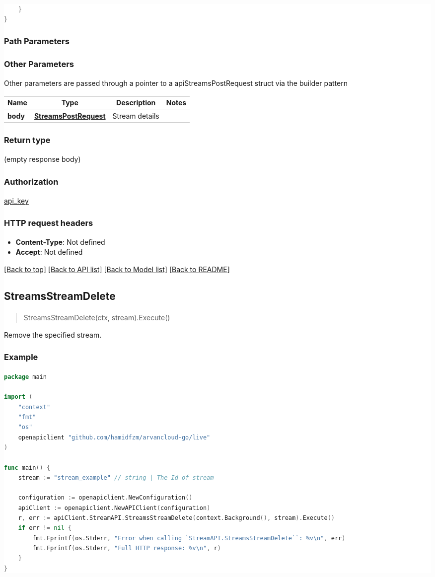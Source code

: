 ```go
    }
}
```

### Path Parameters



### Other Parameters

Other parameters are passed through a pointer to a apiStreamsPostRequest struct via the builder pattern


Name | Type | Description  | Notes
------------- | ------------- | ------------- | -------------
 **body** | [**StreamsPostRequest**](StreamsPostRequest.md) | Stream details | 

### Return type

 (empty response body)

### Authorization

[api_key](../README.md#api_key)

### HTTP request headers

- **Content-Type**: Not defined
- **Accept**: Not defined

[[Back to top]](#) [[Back to API list]](../README.md#documentation-for-api-endpoints)
[[Back to Model list]](../README.md#documentation-for-models)
[[Back to README]](../README.md)


## StreamsStreamDelete

> StreamsStreamDelete(ctx, stream).Execute()

Remove the specified stream.

### Example

```go
package main

import (
    "context"
    "fmt"
    "os"
    openapiclient "github.com/hamidfzm/arvancloud-go/live"
)

func main() {
    stream := "stream_example" // string | The Id of stream

    configuration := openapiclient.NewConfiguration()
    apiClient := openapiclient.NewAPIClient(configuration)
    r, err := apiClient.StreamAPI.StreamsStreamDelete(context.Background(), stream).Execute()
    if err != nil {
        fmt.Fprintf(os.Stderr, "Error when calling `StreamAPI.StreamsStreamDelete``: %v\n", err)
        fmt.Fprintf(os.Stderr, "Full HTTP response: %v\n", r)
    }
}
```
